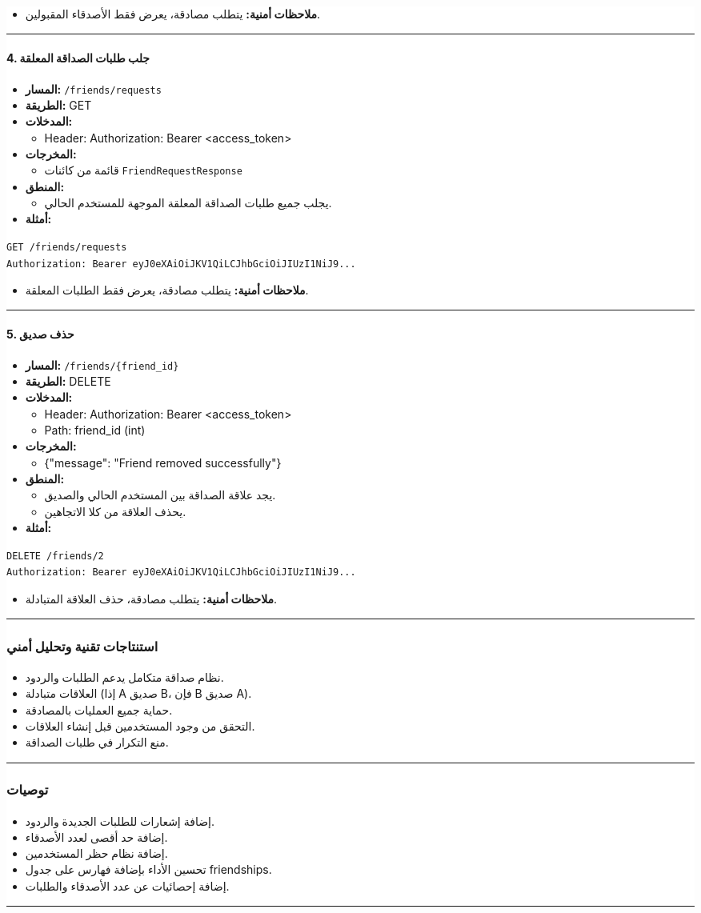 - **ملاحظات أمنية:** يتطلب مصادقة، يعرض فقط الأصدقاء المقبولين.

---

#### <a name="get_friend_requests"></a>4. جلب طلبات الصداقة المعلقة
- **المسار:** `/friends/requests`
- **الطريقة:** GET
- **المدخلات:**
  - Header: Authorization: Bearer <access_token>
- **المخرجات:**
  - قائمة من كائنات `FriendRequestResponse`
- **المنطق:**
  - يجلب جميع طلبات الصداقة المعلقة الموجهة للمستخدم الحالي.
- **أمثلة:**
```http
GET /friends/requests
Authorization: Bearer eyJ0eXAiOiJKV1QiLCJhbGciOiJIUzI1NiJ9...
```
- **ملاحظات أمنية:** يتطلب مصادقة، يعرض فقط الطلبات المعلقة.

---

#### <a name="remove_friend"></a>5. حذف صديق
- **المسار:** `/friends/{friend_id}`
- **الطريقة:** DELETE
- **المدخلات:**
  - Header: Authorization: Bearer <access_token>
  - Path: friend_id (int)
- **المخرجات:**
  - {"message": "Friend removed successfully"}
- **المنطق:**
  - يجد علاقة الصداقة بين المستخدم الحالي والصديق.
  - يحذف العلاقة من كلا الاتجاهين.
- **أمثلة:**
```http
DELETE /friends/2
Authorization: Bearer eyJ0eXAiOiJKV1QiLCJhbGciOiJIUzI1NiJ9...
```
- **ملاحظات أمنية:** يتطلب مصادقة، حذف العلاقة المتبادلة.

---

### استنتاجات تقنية وتحليل أمني
- نظام صداقة متكامل يدعم الطلبات والردود.
- العلاقات متبادلة (إذا A صديق B، فإن B صديق A).
- حماية جميع العمليات بالمصادقة.
- التحقق من وجود المستخدمين قبل إنشاء العلاقات.
- منع التكرار في طلبات الصداقة.

---

### توصيات
- إضافة إشعارات للطلبات الجديدة والردود.
- إضافة حد أقصى لعدد الأصدقاء.
- إضافة نظام حظر المستخدمين.
- تحسين الأداء بإضافة فهارس على جدول friendships.
- إضافة إحصائيات عن عدد الأصدقاء والطلبات.

---